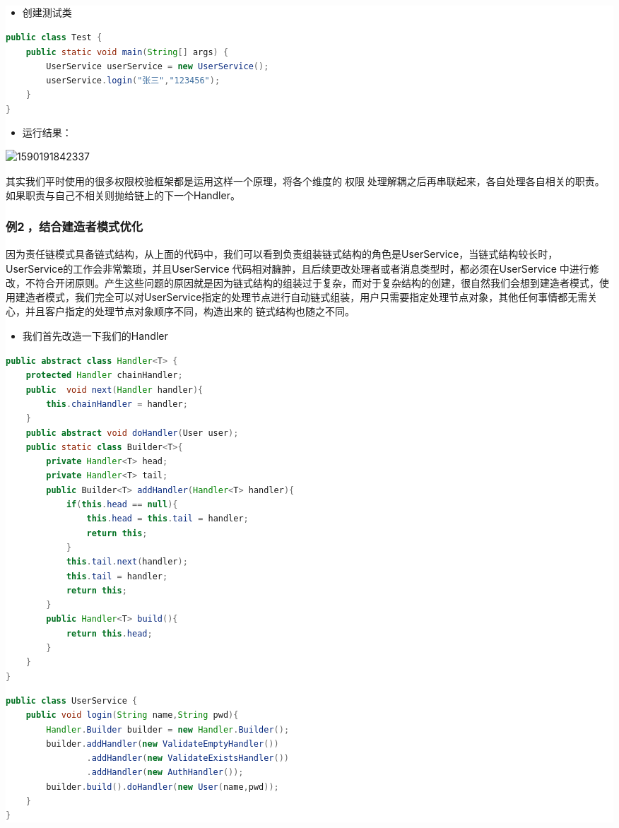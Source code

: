 - 创建测试类

```java
public class Test {
    public static void main(String[] args) {
        UserService userService = new UserService();
        userService.login("张三","123456");
    }
}
```

- 运行结果：

![1590191842337](C:\Users\ADMINI~1\AppData\Local\Temp\1590191842337.png)

其实我们平时使用的很多权限校验框架都是运用这样一个原理，将各个维度的 权限 处理解耦之后再串联起来，各自处理各自相关的职责。如果职责与自己不相关则抛给链上的下一个Handler。

### 例2 ，结合建造者模式优化

因为责任链模式具备链式结构，从上面的代码中，我们可以看到负责组装链式结构的角色是UserService，当链式结构较长时，UserService的工作会非常繁琐，并且UserService 代码相对臃肿，且后续更改处理者或者消息类型时，都必须在UserService 中进行修改，不符合开闭原则。产生这些问题的原因就是因为链式结构的组装过于复杂，而对于复杂结构的创建，很自然我们会想到建造者模式，使用建造者模式，我们完全可以对UserService指定的处理节点进行自动链式组装，用户只需要指定处理节点对象，其他任何事情都无需关心，并且客户指定的处理节点对象顺序不同，构造出来的 链式结构也随之不同。

- 我们首先改造一下我们的Handler

```java
public abstract class Handler<T> {
    protected Handler chainHandler;
    public  void next(Handler handler){
        this.chainHandler = handler;
    }
    public abstract void doHandler(User user);
    public static class Builder<T>{
        private Handler<T> head;
        private Handler<T> tail;
        public Builder<T> addHandler(Handler<T> handler){
            if(this.head == null){
                this.head = this.tail = handler;
                return this;
            }
            this.tail.next(handler);
            this.tail = handler;
            return this;
        }
        public Handler<T> build(){
            return this.head;
        }
    }
}
```

```java
public class UserService {
    public void login(String name,String pwd){
        Handler.Builder builder = new Handler.Builder();
        builder.addHandler(new ValidateEmptyHandler())
                .addHandler(new ValidateExistsHandler())
                .addHandler(new AuthHandler());
        builder.build().doHandler(new User(name,pwd));
    }
}
```

